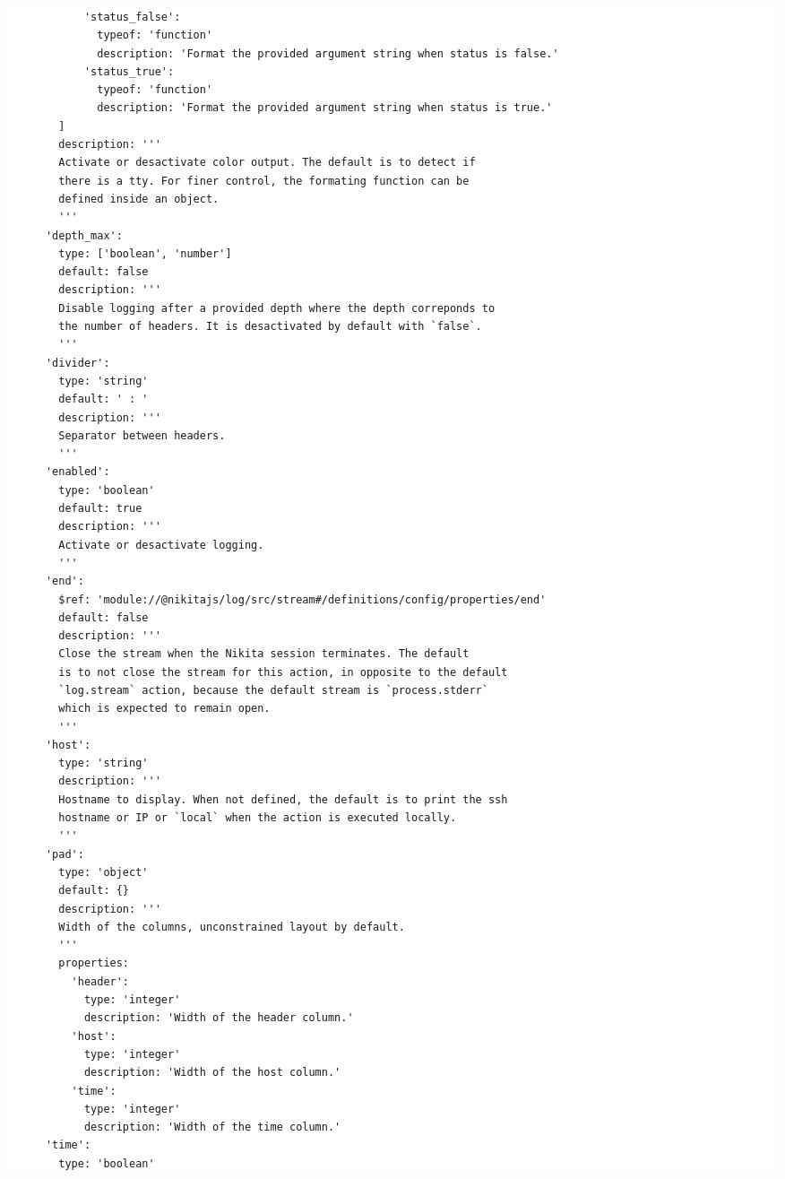                 'status_false':
                  typeof: 'function'
                  description: 'Format the provided argument string when status is false.'
                'status_true':
                  typeof: 'function'
                  description: 'Format the provided argument string when status is true.'
            ]
            description: '''
            Activate or desactivate color output. The default is to detect if
            there is a tty. For finer control, the formating function can be
            defined inside an object.
            '''
          'depth_max':
            type: ['boolean', 'number']
            default: false
            description: '''
            Disable logging after a provided depth where the depth correponds to
            the number of headers. It is desactivated by default with `false`.
            '''
          'divider':
            type: 'string'
            default: ' : '
            description: '''
            Separator between headers.
            '''
          'enabled':
            type: 'boolean'
            default: true
            description: '''
            Activate or desactivate logging.
            '''
          'end':
            $ref: 'module://@nikitajs/log/src/stream#/definitions/config/properties/end'
            default: false
            description: '''
            Close the stream when the Nikita session terminates. The default
            is to not close the stream for this action, in opposite to the default
            `log.stream` action, because the default stream is `process.stderr`
            which is expected to remain open.
            '''
          'host':
            type: 'string'
            description: '''
            Hostname to display. When not defined, the default is to print the ssh
            hostname or IP or `local` when the action is executed locally.
            '''
          'pad':
            type: 'object'
            default: {}
            description: '''
            Width of the columns, unconstrained layout by default.
            '''
            properties:
              'header':
                type: 'integer'
                description: 'Width of the header column.'
              'host':
                type: 'integer'
                description: 'Width of the host column.'
              'time':
                type: 'integer'
                description: 'Width of the time column.'
          'time':
            type: 'boolean'